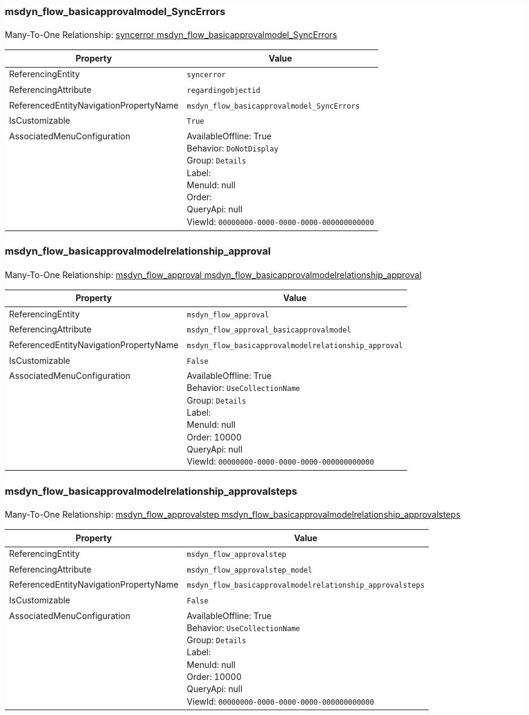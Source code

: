### <a name="BKMK_msdyn_flow_basicapprovalmodel_SyncErrors"></a> msdyn_flow_basicapprovalmodel_SyncErrors

Many-To-One Relationship: [syncerror msdyn_flow_basicapprovalmodel_SyncErrors](syncerror.md#BKMK_msdyn_flow_basicapprovalmodel_SyncErrors)

|Property|Value|
|---|---|
|ReferencingEntity|`syncerror`|
|ReferencingAttribute|`regardingobjectid`|
|ReferencedEntityNavigationPropertyName|`msdyn_flow_basicapprovalmodel_SyncErrors`|
|IsCustomizable|`True`|
|AssociatedMenuConfiguration|AvailableOffline: True<br />Behavior: `DoNotDisplay`<br />Group: `Details`<br />Label: <br />MenuId: null<br />Order: <br />QueryApi: null<br />ViewId: `00000000-0000-0000-0000-000000000000`|

### <a name="BKMK_msdyn_flow_basicapprovalmodelrelationship_approval"></a> msdyn_flow_basicapprovalmodelrelationship_approval

Many-To-One Relationship: [msdyn_flow_approval msdyn_flow_basicapprovalmodelrelationship_approval](msdyn_flow_approval.md#BKMK_msdyn_flow_basicapprovalmodelrelationship_approval)

|Property|Value|
|---|---|
|ReferencingEntity|`msdyn_flow_approval`|
|ReferencingAttribute|`msdyn_flow_approval_basicapprovalmodel`|
|ReferencedEntityNavigationPropertyName|`msdyn_flow_basicapprovalmodelrelationship_approval`|
|IsCustomizable|`False`|
|AssociatedMenuConfiguration|AvailableOffline: True<br />Behavior: `UseCollectionName`<br />Group: `Details`<br />Label: <br />MenuId: null<br />Order: 10000<br />QueryApi: null<br />ViewId: `00000000-0000-0000-0000-000000000000`|

### <a name="BKMK_msdyn_flow_basicapprovalmodelrelationship_approvalsteps"></a> msdyn_flow_basicapprovalmodelrelationship_approvalsteps

Many-To-One Relationship: [msdyn_flow_approvalstep msdyn_flow_basicapprovalmodelrelationship_approvalsteps](msdyn_flow_approvalstep.md#BKMK_msdyn_flow_basicapprovalmodelrelationship_approvalsteps)

|Property|Value|
|---|---|
|ReferencingEntity|`msdyn_flow_approvalstep`|
|ReferencingAttribute|`msdyn_flow_approvalstep_model`|
|ReferencedEntityNavigationPropertyName|`msdyn_flow_basicapprovalmodelrelationship_approvalsteps`|
|IsCustomizable|`False`|
|AssociatedMenuConfiguration|AvailableOffline: True<br />Behavior: `UseCollectionName`<br />Group: `Details`<br />Label: <br />MenuId: null<br />Order: 10000<br />QueryApi: null<br />ViewId: `00000000-0000-0000-0000-000000000000`|
